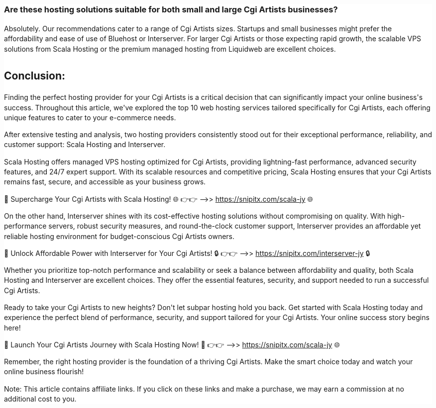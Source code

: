 ### Are these hosting solutions suitable for both small and large Cgi Artists businesses? 
Absolutely. Our recommendations cater to a range of Cgi Artists sizes. Startups and small businesses might prefer the affordability and ease of use of Bluehost or Interserver. For larger Cgi Artists or those expecting rapid growth, the scalable VPS solutions from Scala Hosting or the premium managed hosting from Liquidweb are excellent choices.

## Conclusion:

Finding the perfect hosting provider for your Cgi Artists is a critical decision that can significantly impact your online business's success. Throughout this article, we've explored the top 10 web hosting services tailored specifically for Cgi Artists, each offering unique features to cater to your e-commerce needs.

After extensive testing and analysis, two hosting providers consistently stood out for their exceptional performance, reliability, and customer support: Scala Hosting and Interserver.

Scala Hosting offers managed VPS hosting optimized for Cgi Artists, providing lightning-fast performance, advanced security features, and 24/7 expert support. With its scalable resources and competitive pricing, Scala Hosting ensures that your Cgi Artists remains fast, secure, and accessible as your business grows.

🚀 Supercharge Your Cgi Artists with Scala Hosting! 🌐
👉👉 -->> https://snipitx.com/scala-jy 🌐

On the other hand, Interserver shines with its cost-effective hosting solutions without compromising on quality. With high-performance servers, robust security measures, and round-the-clock customer support, Interserver provides an affordable yet reliable hosting environment for budget-conscious Cgi Artists owners.

💸 Unlock Affordable Power with Interserver for Your Cgi Artists! 🔒
👉👉 -->> https://snipitx.com/interserver-jy 🔒

Whether you prioritize top-notch performance and scalability or seek a balance between affordability and quality, both Scala Hosting and Interserver are excellent choices. They offer the essential features, security, and support needed to run a successful Cgi Artists.

Ready to take your Cgi Artists to new heights? Don't let subpar hosting hold you back. Get started with Scala Hosting today and experience the perfect blend of performance, security, and support tailored for your Cgi Artists. Your online success story begins here!

🚀 Launch Your Cgi Artists Journey with Scala Hosting Now! 🌟
👉👉 -->> https://snipitx.com/scala-jy 🌐

Remember, the right hosting provider is the foundation of a thriving Cgi Artists. Make the smart choice today and watch your online business flourish!

Note: This article contains affiliate links. If you click on these links and make a purchase, we may earn a commission at no additional cost to you.